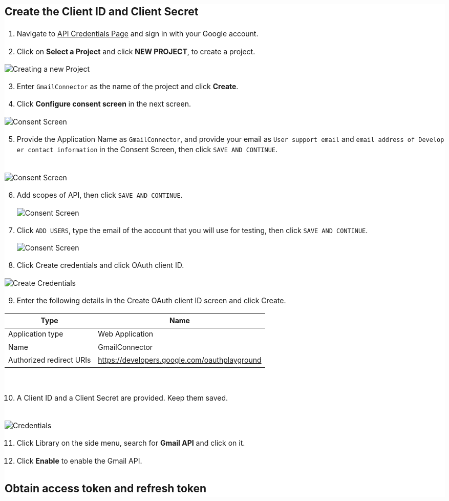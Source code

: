 ## Create the Client ID and Client Secret

1. Navigate to [API Credentials Page](https://console.developers.google.com/projectselector/apis/credentials) and sign in with your Google account.

2. Click on **Select a Project** and click **NEW PROJECT**, to create a project.
 <img src="{{base_path}}/assets/img/integrate/connectors/create-project.png" title="Creating a new Project" width="600" alt="Creating a new Project" />

3. Enter `GmailConnector` as the name of the project and click **Create**.

4. Click **Configure consent screen** in the next screen.

  <img src="{{base_path}}/assets/img/integrate/connectors/consent-screen.jpg" title="Consent Screen" width="600" alt="Consent Screen" /><br/>

5. Provide the Application Name as `GmailConnector`, and provide your email as `User support email` and `email address of Developer contact information` in the Consent Screen, then click `SAVE AND CONTINUE`.

 <br/><img src="{{base_path}}/assets/img/integrate/connectors/gmail-consent-screen2.png" title="Consent Screen" width="400" alt="Consent Screen" /><br/>

6. Add scopes of API, then click `SAVE AND CONTINUE`.

   <img src="{{base_path}}/assets/img/integrate/connectors/gmail-consent-screen3.png" title="Consent Screen" width="800" alt="Consent Screen" />

7. Click `ADD USERS`, type the email of the account that you will use for testing, then click `SAVE AND CONTINUE`.

   <img src="{{base_path}}/assets/img/integrate/connectors/gmail-consent-screen4.png" title="Consent Screen" width="800" alt="Consent Screen" />

8. Click Create credentials and click OAuth client ID.

  <img src="{{base_path}}/assets/img/integrate/connectors/create-credentials.png" title="Create Credentials" width="800" alt="Create Credentials" />

9. Enter the following details in the Create OAuth client ID screen and click Create.

  | Type                        | Name                                             | 
  | ------------------          | -------------------------------------------------|
  | Application type            | Web Application                                  |
  | Name                        | GmailConnector                                   |
  | Authorized redirect URIs    | https://developers.google.com/oauthplayground    |

<br/>

10. A Client ID and a Client Secret are provided. Keep them saved.

<br/><img src="{{base_path}}/assets/img/integrate/connectors/credentials.png" title="Credentials" width="400" alt="Credentials" /><br/>

11. Click Library on the side menu, search for **Gmail API** and click on it.

12. Click **Enable** to enable the Gmail API.


## Obtain access token and refresh token
